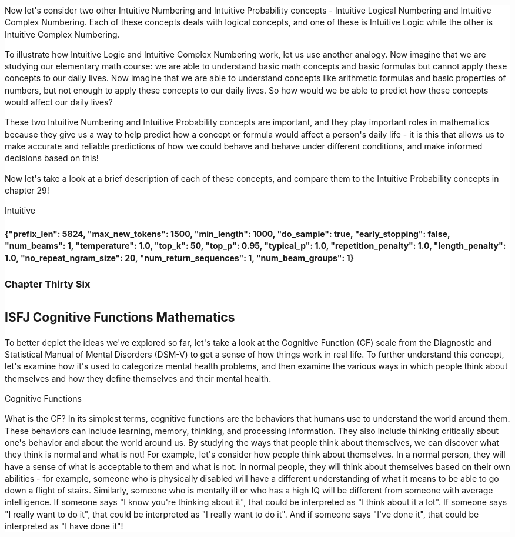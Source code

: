 Now let's consider two other Intuitive Numbering and Intuitive Probability concepts - Intuitive Logical Numbering and Intuitive Complex Numbering. Each of these concepts deals with logical concepts, and one of these is Intuitive Logic while the other is Intuitive Complex Numbering.

To illustrate how Intuitive Logic and Intuitive Complex Numbering work, let us use another analogy. Now imagine that we are studying our elementary math course: we are able to understand basic math concepts and basic formulas but cannot apply these concepts to our daily lives. Now imagine that we are able to understand concepts like arithmetic formulas and basic properties of numbers, but not enough to apply these concepts to our daily lives. So how would we be able to predict how these concepts would affect our daily lives?

These two Intuitive Numbering and Intuitive Probability concepts are important, and they play important roles in mathematics because they give us a way to help predict how a concept or formula would affect a person's daily life - it is this that allows us to make accurate and reliable predictions of how we could behave and behave under different conditions, and make informed decisions based on this!

Now let's take a look at a brief description of each of these concepts, and compare them to the Intuitive Probability concepts in chapter 29!

Intuitive


#### {"prefix_len": 5824, "max_new_tokens": 1500, "min_length": 1000, "do_sample": true, "early_stopping": false, "num_beams": 1, "temperature": 1.0, "top_k": 50, "top_p": 0.95, "typical_p": 1.0, "repetition_penalty": 1.0, "length_penalty": 1.0, "no_repeat_ngram_size": 20, "num_return_sequences": 1, "num_beam_groups": 1}
### Chapter Thirty Six
## ISFJ Cognitive Functions Mathematics

To better depict the ideas we've explored so far, let's take a look at the Cognitive Function (CF) scale from the Diagnostic and Statistical Manual of Mental Disorders (DSM-V) to get a sense of how things work in real life.
To further understand this concept, let's examine how it's used to categorize mental health problems, and then examine the various ways in which people think about themselves and how they define themselves and their mental health.

Cognitive Functions

What is the CF? In its simplest terms, cognitive functions are the behaviors that humans use to understand the world around them. These behaviors can include learning, memory, thinking, and processing information. They also include thinking critically about one's behavior and about the world around us. By studying the ways that people think about themselves, we can discover what they think is normal and what is not!
For example, let's consider how people think about themselves. In a normal person, they will have a sense of what is acceptable to them and what is not. In normal people, they will think about themselves based on their own abilities - for example, someone who is physically disabled will have a different understanding of what it means to be able to go down a flight of stairs. Similarly, someone who is mentally ill or who has a high IQ will be different from someone with average intelligence.
If someone says "I know you're thinking about it", that could be interpreted as "I think about it a lot". If someone says "I really want to do it", that could be interpreted as "I really want to do it". And if someone says "I've done it", that could be interpreted as "I have done it"!
